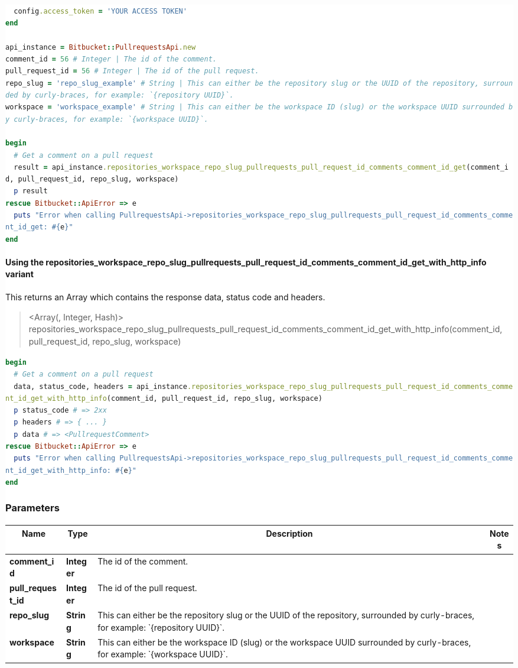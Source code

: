 ```ruby
  config.access_token = 'YOUR ACCESS TOKEN'
end

api_instance = Bitbucket::PullrequestsApi.new
comment_id = 56 # Integer | The id of the comment.
pull_request_id = 56 # Integer | The id of the pull request.
repo_slug = 'repo_slug_example' # String | This can either be the repository slug or the UUID of the repository, surrounded by curly-braces, for example: `{repository UUID}`. 
workspace = 'workspace_example' # String | This can either be the workspace ID (slug) or the workspace UUID surrounded by curly-braces, for example: `{workspace UUID}`. 

begin
  # Get a comment on a pull request
  result = api_instance.repositories_workspace_repo_slug_pullrequests_pull_request_id_comments_comment_id_get(comment_id, pull_request_id, repo_slug, workspace)
  p result
rescue Bitbucket::ApiError => e
  puts "Error when calling PullrequestsApi->repositories_workspace_repo_slug_pullrequests_pull_request_id_comments_comment_id_get: #{e}"
end
```

#### Using the repositories_workspace_repo_slug_pullrequests_pull_request_id_comments_comment_id_get_with_http_info variant

This returns an Array which contains the response data, status code and headers.

> <Array(<PullrequestComment>, Integer, Hash)> repositories_workspace_repo_slug_pullrequests_pull_request_id_comments_comment_id_get_with_http_info(comment_id, pull_request_id, repo_slug, workspace)

```ruby
begin
  # Get a comment on a pull request
  data, status_code, headers = api_instance.repositories_workspace_repo_slug_pullrequests_pull_request_id_comments_comment_id_get_with_http_info(comment_id, pull_request_id, repo_slug, workspace)
  p status_code # => 2xx
  p headers # => { ... }
  p data # => <PullrequestComment>
rescue Bitbucket::ApiError => e
  puts "Error when calling PullrequestsApi->repositories_workspace_repo_slug_pullrequests_pull_request_id_comments_comment_id_get_with_http_info: #{e}"
end
```

### Parameters

| Name | Type | Description | Notes |
| ---- | ---- | ----------- | ----- |
| **comment_id** | **Integer** | The id of the comment. |  |
| **pull_request_id** | **Integer** | The id of the pull request. |  |
| **repo_slug** | **String** | This can either be the repository slug or the UUID of the repository, surrounded by curly-braces, for example: &#x60;{repository UUID}&#x60;.  |  |
| **workspace** | **String** | This can either be the workspace ID (slug) or the workspace UUID surrounded by curly-braces, for example: &#x60;{workspace UUID}&#x60;.  |  |
